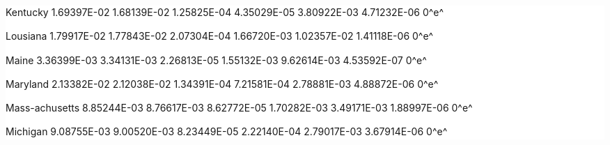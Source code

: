 Kentucky
1.69397E-02
1.68139E-02
1.25825E-04
4.35029E-05
3.80922E-03
4.71232E-06
0^e^

Lousiana
1.79917E-02
1.77843E-02
2.07304E-04
1.66720E-03
1.02357E-02
1.41118E-06
0^e^

Maine
3.36399E-03
3.34131E-03
2.26813E-05
1.55132E-03
9.62614E-03
4.53592E-07
0^e^

Maryland
2.13382E-02
2.12038E-02
1.34391E-04
7.21581E-04
2.78881E-03
4.88872E-06
0^e^

Mass-achusetts
8.85244E-03
8.76617E-03
8.62772E-05
1.70282E-03
3.49171E-03
1.88997E-06
0^e^

Michigan
9.08755E-03
9.00520E-03
8.23449E-05
2.22140E-04
2.79017E-03
3.67914E-06
0^e^
